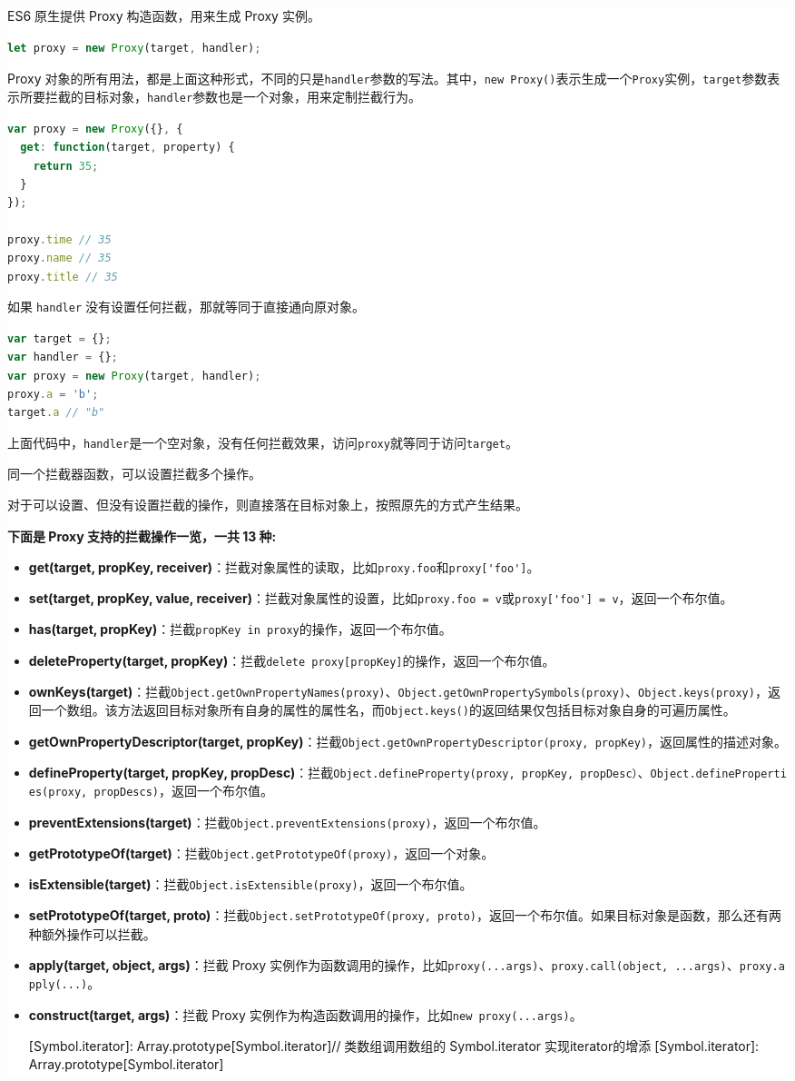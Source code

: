 ```javascript
```

ES6 原生提供 Proxy 构造函数，用来生成 Proxy 实例。

```js
let proxy = new Proxy(target, handler);
```

Proxy 对象的所有用法，都是上面这种形式，不同的只是`handler`参数的写法。其中，`new Proxy()`表示生成一个`Proxy`实例，`target`参数表示所要拦截的目标对象，`handler`参数也是一个对象，用来定制拦截行为。

```js
var proxy = new Proxy({}, {
  get: function(target, property) {
    return 35;
  }
});

proxy.time // 35
proxy.name // 35
proxy.title // 35
```

如果 `handler` 没有设置任何拦截，那就等同于直接通向原对象。

```js
var target = {};
var handler = {};
var proxy = new Proxy(target, handler);
proxy.a = 'b';
target.a // "b"
```

上面代码中，`handler`是一个空对象，没有任何拦截效果，访问`proxy`就等同于访问`target`。

同一个拦截器函数，可以设置拦截多个操作。

对于可以设置、但没有设置拦截的操作，则直接落在目标对象上，按照原先的方式产生结果。

**下面是 Proxy 支持的拦截操作一览，一共 13 种:**

- **get(target, propKey, receiver)**：拦截对象属性的读取，比如`proxy.foo`和`proxy['foo']`。
- **set(target, propKey, value, receiver)**：拦截对象属性的设置，比如`proxy.foo = v`或`proxy['foo'] = v`，返回一个布尔值。
- **has(target, propKey)**：拦截`propKey in proxy`的操作，返回一个布尔值。
- **deleteProperty(target, propKey)**：拦截`delete proxy[propKey]`的操作，返回一个布尔值。
- **ownKeys(target)**：拦截`Object.getOwnPropertyNames(proxy)`、`Object.getOwnPropertySymbols(proxy)`、`Object.keys(proxy)`，返回一个数组。该方法返回目标对象所有自身的属性的属性名，而`Object.keys()`的返回结果仅包括目标对象自身的可遍历属性。
- **getOwnPropertyDescriptor(target, propKey)**：拦截`Object.getOwnPropertyDescriptor(proxy, propKey)`，返回属性的描述对象。
- **defineProperty(target, propKey, propDesc)**：拦截`Object.defineProperty(proxy, propKey, propDesc）`、`Object.defineProperties(proxy, propDescs)`，返回一个布尔值。
- **preventExtensions(target)**：拦截`Object.preventExtensions(proxy)`，返回一个布尔值。
- **getPrototypeOf(target)**：拦截`Object.getPrototypeOf(proxy)`，返回一个对象。
- **isExtensible(target)**：拦截`Object.isExtensible(proxy)`，返回一个布尔值。
- **setPrototypeOf(target, proto)**：拦截`Object.setPrototypeOf(proxy, proto)`，返回一个布尔值。如果目标对象是函数，那么还有两种额外操作可以拦截。
- **apply(target, object, args)**：拦截 Proxy 实例作为函数调用的操作，比如`proxy(...args)`、`proxy.call(object, ...args)`、`proxy.apply(...)`。
- **construct(target, args)**：拦截 Proxy 实例作为构造函数调用的操作，比如`new proxy(...args)`。


  [Symbol.iterator]: Array.prototype[Symbol.iterator]//	类数组调用数组的 Symbol.iterator 实现iterator的增添
  [Symbol.iterator]: Array.prototype[Symbol.iterator]